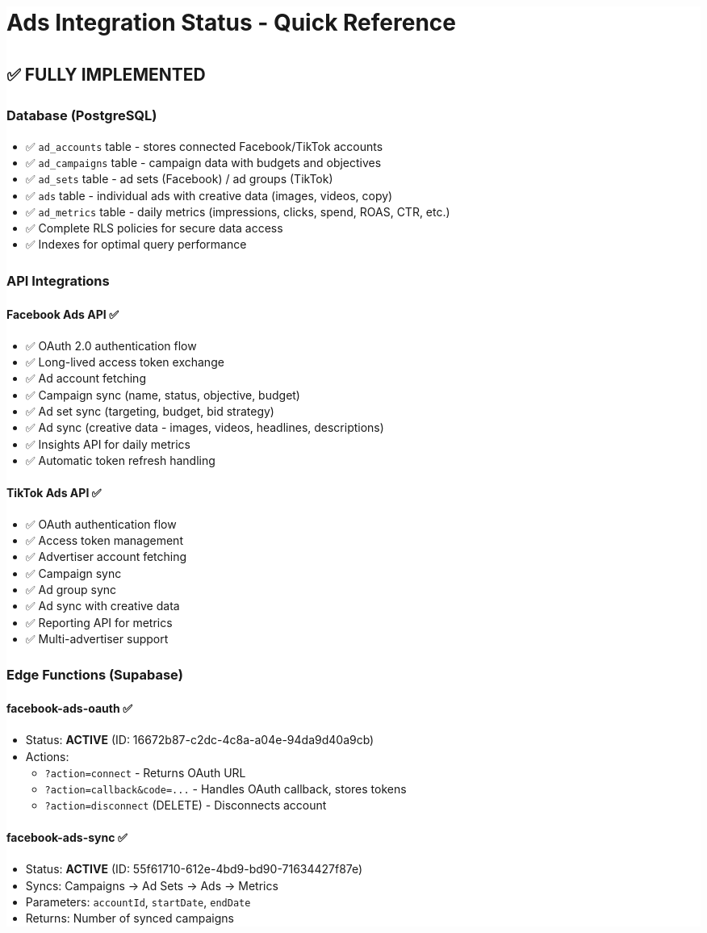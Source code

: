 # Ads Integration Status - Quick Reference

## ✅ FULLY IMPLEMENTED

### Database (PostgreSQL)
- ✅ `ad_accounts` table - stores connected Facebook/TikTok accounts
- ✅ `ad_campaigns` table - campaign data with budgets and objectives
- ✅ `ad_sets` table - ad sets (Facebook) / ad groups (TikTok)
- ✅ `ads` table - individual ads with creative data (images, videos, copy)
- ✅ `ad_metrics` table - daily metrics (impressions, clicks, spend, ROAS, CTR, etc.)
- ✅ Complete RLS policies for secure data access
- ✅ Indexes for optimal query performance

### API Integrations

#### Facebook Ads API ✅
- ✅ OAuth 2.0 authentication flow
- ✅ Long-lived access token exchange
- ✅ Ad account fetching
- ✅ Campaign sync (name, status, objective, budget)
- ✅ Ad set sync (targeting, budget, bid strategy)
- ✅ Ad sync (creative data - images, videos, headlines, descriptions)
- ✅ Insights API for daily metrics
- ✅ Automatic token refresh handling

#### TikTok Ads API ✅
- ✅ OAuth authentication flow
- ✅ Access token management
- ✅ Advertiser account fetching
- ✅ Campaign sync
- ✅ Ad group sync
- ✅ Ad sync with creative data
- ✅ Reporting API for metrics
- ✅ Multi-advertiser support

### Edge Functions (Supabase)

#### facebook-ads-oauth ✅
- Status: **ACTIVE** (ID: 16672b87-c2dc-4c8a-a04e-94da9d40a9cb)
- Actions:
  - `?action=connect` - Returns OAuth URL
  - `?action=callback&code=...` - Handles OAuth callback, stores tokens
  - `?action=disconnect` (DELETE) - Disconnects account

#### facebook-ads-sync ✅
- Status: **ACTIVE** (ID: 55f61710-612e-4bd9-bd90-71634427f87e)
- Syncs: Campaigns → Ad Sets → Ads → Metrics
- Parameters: `accountId`, `startDate`, `endDate`
- Returns: Number of synced campaigns
